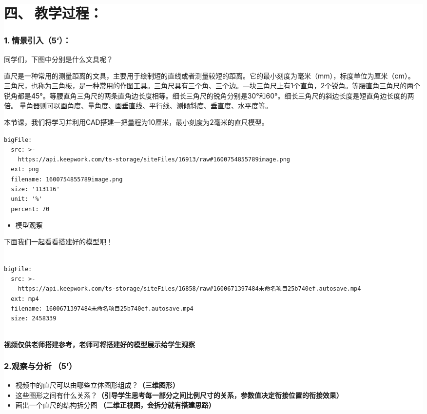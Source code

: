 
# **四、	教学过程：**
### **1.	情景引入（5‘）：**
同学们，下图中分别是什么文具呢？

直尺是一种常用的测量距离的文具，主要用于绘制短的直线或者测量较短的距离。它的最小刻度为毫米（mm），标度单位为厘米（cm）。
三角尺，也称为三角板，是一种常用的作图工具。三角尺具有三个角、三个边。—块三角尺上有1个直角，2个锐角。等腰直角三角尺的两个锐角都是45°。等腰直角三角尺的两条直角边长度相等。细长三角尺的锐角分别是30°和60°。细长三角尺的斜边长度是短直角边长度的两倍。
量角器则可以画角度、量角度、画垂直线、平行线、测倾斜度、垂直度、水平度等。

本节课，我们将学习并利用CAD搭建一把量程为10厘米，最小刻度为2毫米的直尺模型。
 
```@BigFile
bigFile:
  src: >-
    https://api.keepwork.com/ts-storage/siteFiles/16913/raw#1600754855789image.png
  ext: png
  filename: 1600754855789image.png
  size: '113116'
  unit: '%'
  percent: 70

```




 


* 模型观察   
 


下面我们一起看看搭建好的模型吧！



 
 
```@BigFile

bigFile:
  src: >-
    https://api.keepwork.com/ts-storage/siteFiles/16858/raw#1600671397484未命名项目25b740ef.autosave.mp4
  ext: mp4
  filename: 1600671397484未命名项目25b740ef.autosave.mp4
  size: 2458339
          
```




 
 

**视频仅供老师搭建参考，老师可将搭建好的模型展示给学生观察**

### **2.观察与分析	（5’）**
* 视频中的直尺可以由哪些立体图形组成？**（三维图形）**
* 这些图形之间有什么关系？**（引导学生思考每一部分之间比例尺寸的关系，参数值决定衔接位置的衔接效果）**
* 画出一个直尺的结构拆分图 **（二维正视图，会拆分就有搭建思路）**
